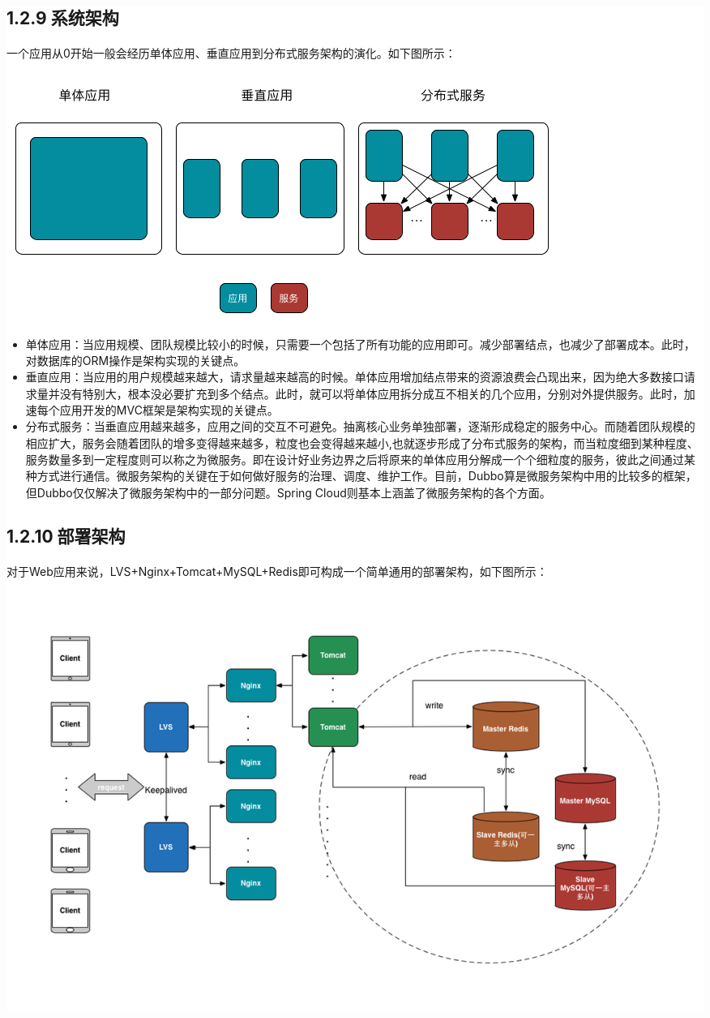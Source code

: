 ## 1.2.9 系统架构

一个应用从0开始一般会经历单体应用、垂直应用到分布式服务架构的演化。如下图所示：
    
![arch](media/arch.png)

- 单体应用：当应用规模、团队规模比较小的时候，只需要一个包括了所有功能的应用即可。减少部署结点，也减少了部署成本。此时，对数据库的ORM操作是架构实现的关键点。
- 垂直应用：当应用的用户规模越来越大，请求量越来越高的时候。单体应用增加结点带来的资源浪费会凸现出来，因为绝大多数接口请求量并没有特别大，根本没必要扩充到多个结点。此时，就可以将单体应用拆分成互不相关的几个应用，分别对外提供服务。此时，加速每个应用开发的MVC框架是架构实现的关键点。
- 分布式服务：当垂直应用越来越多，应用之间的交互不可避免。抽离核心业务单独部署，逐渐形成稳定的服务中心。而随着团队规模的相应扩大，服务会随着团队的增多变得越来越多，粒度也会变得越来越小,也就逐步形成了分布式服务的架构，而当粒度细到某种程度、服务数量多到一定程度则可以称之为微服务。即在设计好业务边界之后将原来的单体应用分解成一个个细粒度的服务，彼此之间通过某种方式进行通信。微服务架构的关键在于如何做好服务的治理、调度、维护工作。目前，Dubbo算是微服务架构中用的比较多的框架，但Dubbo仅仅解决了微服务架构中的一部分问题。Spring Cloud则基本上涵盖了微服务架构的各个方面。

## 1.2.10 部署架构

对于Web应用来说，LVS+Nginx+Tomcat+MySQL+Redis即可构成一个简单通用的部署架构，如下图所示：

![](media/web-arch.png)
